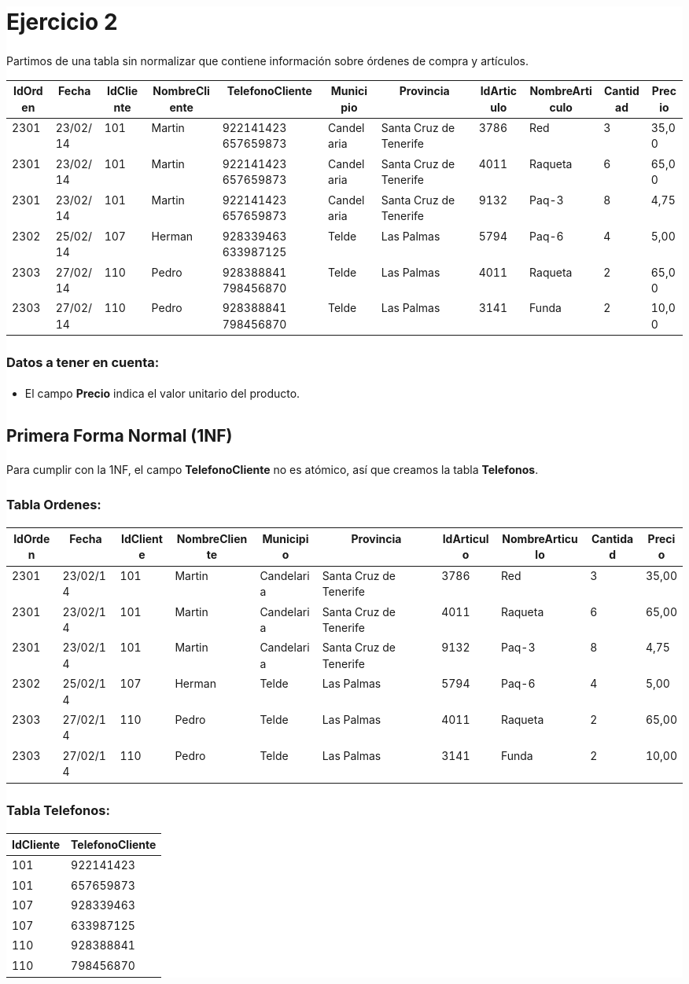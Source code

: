 # Ejercicio 2

Partimos de una tabla sin normalizar que contiene información sobre órdenes de compra y artículos.

| IdOrden | Fecha     | IdCliente | NombreCliente | TelefonoCliente    | Municipio               | Provincia              | IdArticulo | NombreArticulo | Cantidad | Precio |
|---------|-----------|-----------|---------------|--------------------|-------------------------|------------------------|------------|-----------------|----------|--------|
| 2301    | 23/02/14  | 101       | Martin        | 922141423 657659873| Candelaria              | Santa Cruz de Tenerife | 3786       | Red             | 3        | 35,00  |
| 2301    | 23/02/14  | 101       | Martin        | 922141423 657659873| Candelaria              | Santa Cruz de Tenerife | 4011       | Raqueta         | 6        | 65,00  |
| 2301    | 23/02/14  | 101       | Martin        | 922141423 657659873| Candelaria              | Santa Cruz de Tenerife | 9132       | Paq-3           | 8        | 4,75   |
| 2302    | 25/02/14  | 107       | Herman        | 928339463 633987125| Telde                   | Las Palmas             | 5794       | Paq-6           | 4        | 5,00   |
| 2303    | 27/02/14  | 110       | Pedro         | 928388841 798456870| Telde                   | Las Palmas             | 4011       | Raqueta         | 2        | 65,00  |
| 2303    | 27/02/14  | 110       | Pedro         | 928388841 798456870| Telde                   | Las Palmas             | 3141       | Funda           | 2        | 10,00  |

### Datos a tener en cuenta:

- El campo **Precio** indica el valor unitario del producto.

## Primera Forma Normal (1NF)

Para cumplir con la 1NF, el campo **TelefonoCliente** no es atómico, así que creamos la tabla **Telefonos**.

### Tabla Ordenes:

| IdOrden | Fecha     | IdCliente | NombreCliente | Municipio               | Provincia              | IdArticulo | NombreArticulo | Cantidad | Precio |
|---------|-----------|-----------|---------------|-------------------------|------------------------|------------|-----------------|----------|--------|
| 2301    | 23/02/14  | 101       | Martin        | Candelaria              | Santa Cruz de Tenerife | 3786       | Red             | 3        | 35,00  |
| 2301    | 23/02/14  | 101       | Martin        | Candelaria              | Santa Cruz de Tenerife | 4011       | Raqueta         | 6        | 65,00  |
| 2301    | 23/02/14  | 101       | Martin        | Candelaria              | Santa Cruz de Tenerife | 9132       | Paq-3           | 8        | 4,75   |
| 2302    | 25/02/14  | 107       | Herman        | Telde                   | Las Palmas             | 5794       | Paq-6           | 4        | 5,00   |
| 2303    | 27/02/14  | 110       | Pedro         | Telde                   | Las Palmas             | 4011       | Raqueta         | 2        | 65,00  |
| 2303    | 27/02/14  | 110       | Pedro         | Telde                   | Las Palmas             | 3141       | Funda           | 2        | 10,00  |

### Tabla Telefonos:

| IdCliente | TelefonoCliente   |
|-----------|-------------------|
| 101       | 922141423         |
| 101       | 657659873         |
| 107       | 928339463         |
| 107       | 633987125         |
| 110       | 928388841         |
| 110       | 798456870         |
